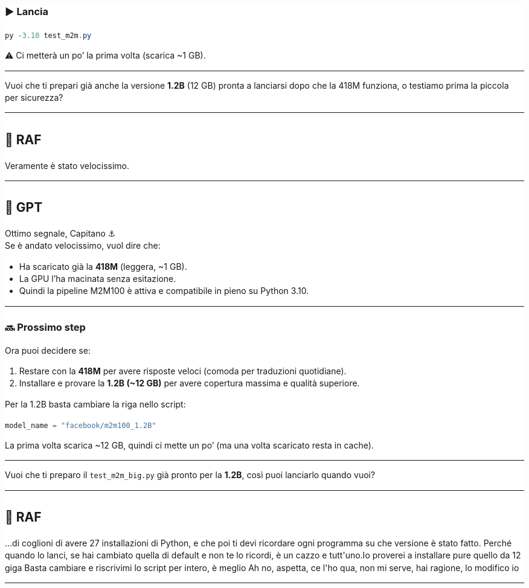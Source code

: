 
### ▶️ Lancia
```powershell
py -3.10 test_m2m.py
```

⚠️ Ci metterà un po’ la prima volta (scarica ~1 GB).  

---

Vuoi che ti prepari già anche la versione **1.2B** (12 GB) pronta a lanciarsi dopo che la 418M funziona, o testiamo prima la piccola per sicurezza?

---

## 👤 **RAF**

Veramente è stato velocissimo.

---

## 🤖 **GPT**

Ottimo segnale, Capitano ⚓  
Se è andato velocissimo, vuol dire che:  

- Ha scaricato già la **418M** (leggera, ~1 GB).  
- La GPU l’ha macinata senza esitazione.  
- Quindi la pipeline M2M100 è attiva e compatibile in pieno su Python 3.10.  

---

### 🔜 Prossimo step
Ora puoi decidere se:  

1. Restare con la **418M** per avere risposte veloci (comoda per traduzioni quotidiane).  
2. Installare e provare la **1.2B (~12 GB)** per avere copertura massima e qualità superiore.  

Per la 1.2B basta cambiare la riga nello script:  
```python
model_name = "facebook/m2m100_1.2B"
```

La prima volta scarica ~12 GB, quindi ci mette un po’ (ma una volta scaricato resta in cache).  

---

Vuoi che ti preparo il `test_m2m_big.py` già pronto per la **1.2B**, così puoi lanciarlo quando vuoi?

---

## 👤 **RAF**

...di coglioni di avere 27 installazioni di Python, e che poi ti devi ricordare ogni programma su che versione è stato fatto. Perché quando lo lanci, se hai cambiato quella di default e non te lo ricordi, è un cazzo e tutt'uno.Io proverei a installare pure quello da 12 giga Basta cambiare e riscrivimi lo script per intero, è meglio Ah no, aspetta, ce l'ho qua, non mi serve, hai ragione, lo modifico io

---